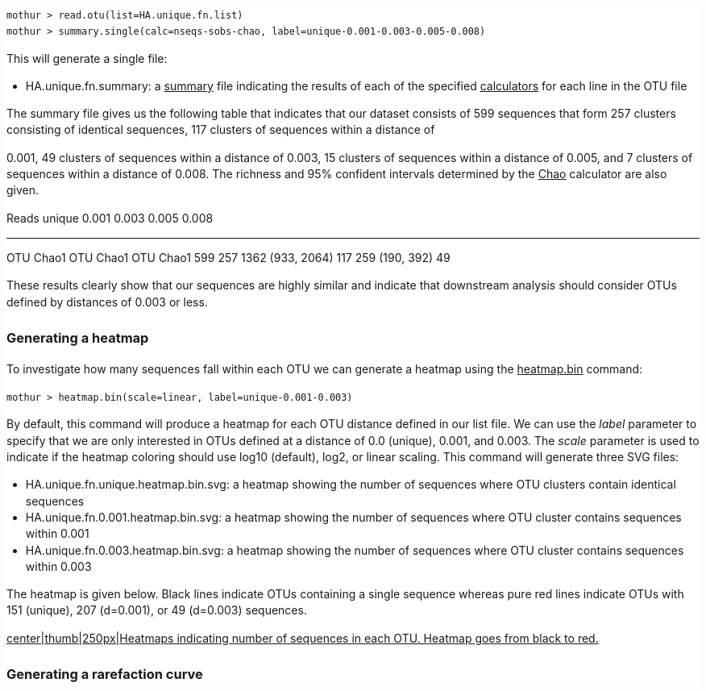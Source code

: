     mothur > read.otu(list=HA.unique.fn.list)
    mothur > summary.single(calc=nseqs-sobs-chao, label=unique-0.001-0.003-0.005-0.008)

This will generate a single file:

-   HA.unique.fn.summary: a [summary](Summary.single) file
    indicating the results of each of the specified
    [calculators](calculators) for each line in the OTU file

The summary file gives us the following table that indicates that our
dataset consists of 599 sequences that form 257 clusters consisting of
identical sequences, 117 clusters of sequences within a distance of

0\.001, 49 clusters of sequences within a distance of 0.003, 15 clusters
of sequences within a distance of 0.005, and 7 clusters of sequences
within a distance of 0.008. The richness and 95% confident intervals
determined by the [Chao](Chao) calculator are also given.

  Reads   unique   0.001              0.003   0.005            0.008
  ------- -------- ------------------ ------- ---------------- -------
  OTU     Chao1    OTU                Chao1   OTU              Chao1
  599     257      1362 (933, 2064)   117     259 (190, 392)   49

These results clearly show that our sequences are highly similar and
indicate that downstream analysis should consider OTUs defined by
distances of 0.003 or less.

### Generating a heatmap

To investigate how many sequences fall within each OTU we can generate a
heatmap using the [heatmap.bin](heatmap.bin) command:

    mothur > heatmap.bin(scale=linear, label=unique-0.001-0.003)

By default, this command will produce a heatmap for each OTU distance
defined in our list file. We can use the *label* parameter to specify
that we are only interested in OTUs defined at a distance of 0.0
(unique), 0.001, and 0.003. The *scale* parameter is used to indicate if
the heatmap coloring should use log10 (default), log2, or linear
scaling. This command will generate three SVG files:

-   HA.unique.fn.unique.heatmap.bin.svg: a heatmap showing the number of
    sequences where OTU clusters contain identical sequences
-   HA.unique.fn.0.001.heatmap.bin.svg: a heatmap showing the number of
    sequences where OTU cluster contains sequences within 0.001
-   HA.unique.fn.0.003.heatmap.bin.svg: a heatmap showing the number of
    sequences where OTU cluster contains sequences within 0.003

The heatmap is given below. Black lines indicate OTUs containing a
single sequence whereas pure red lines indicate OTUs with 151 (unique),
207 (d=0.001), or 49 (d=0.003) sequences.

[center\|thumb\|250px\|Heatmaps indicating number of sequences in each
OTU. Heatmap goes from black to
red.](image:HeatmapsGlobal.png)

### Generating a rarefaction curve
